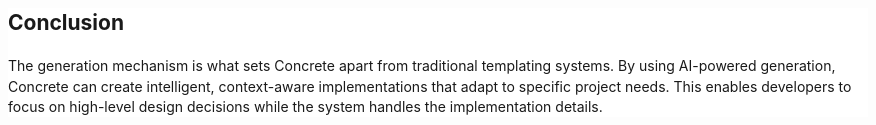 ## Conclusion

The generation mechanism is what sets Concrete apart from traditional templating systems. By using AI-powered generation, Concrete can create intelligent, context-aware implementations that adapt to specific project needs. This enables developers to focus on high-level design decisions while the system handles the implementation details. 